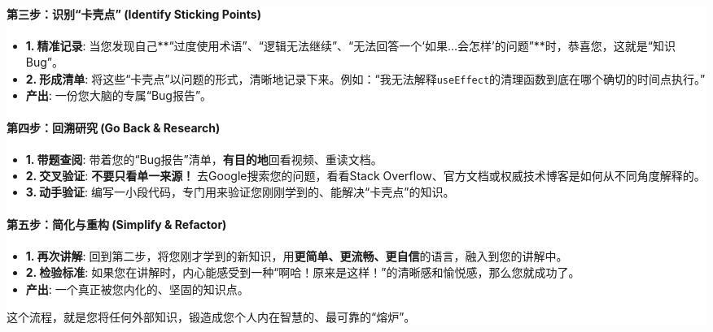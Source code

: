 

#### **第三步：识别“卡壳点” (Identify Sticking Points)**



- **1. 精准记录**: 当您发现自己**“过度使用术语”、“逻辑无法继续”、“无法回答一个‘如果...会怎样’的问题”**时，恭喜您，这就是“知识Bug”。
- **2. 形成清单**: 将这些“卡壳点”以问题的形式，清晰地记录下来。例如：“我无法解释`useEffect`的清理函数到底在哪个确切的时间点执行。”
- **产出**: 一份您大脑的专属“Bug报告”。



#### **第四步：回溯研究 (Go Back & Research)**



- **1. 带题查阅**: 带着您的“Bug报告”清单，**有目的地**回看视频、重读文档。
- **2. 交叉验证**: **不要只看单一来源！** 去Google搜索您的问题，看看Stack Overflow、官方文档或权威技术博客是如何从不同角度解释的。
- **3. 动手验证**: 编写一小段代码，专门用来验证您刚刚学到的、能解决“卡壳点”的知识。



#### **第五步：简化与重构 (Simplify & Refactor)**



- **1. 再次讲解**: 回到第二步，将您刚才学到的新知识，用**更简单、更流畅、更自信**的语言，融入到您的讲解中。
- **2. 检验标准**: 如果您在讲解时，内心能感受到一种“啊哈！原来是这样！”的清晰感和愉悦感，那么您就成功了。
- **产出**: 一个真正被您内化的、坚固的知识点。

这个流程，就是您将任何外部知识，锻造成您个人内在智慧的、最可靠的“熔炉”。
